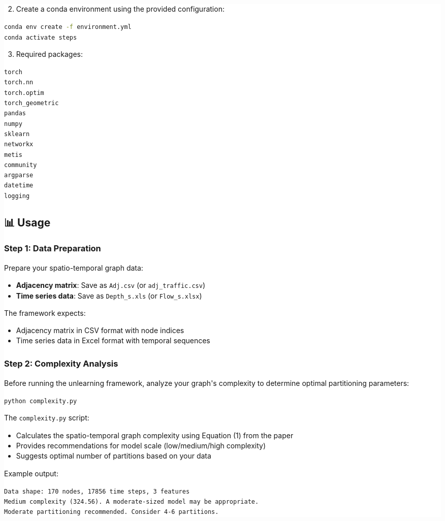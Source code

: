 2. Create a conda environment using the provided configuration:
```bash
conda env create -f environment.yml
conda activate steps
```

3. Required packages:
```python
torch
torch.nn
torch.optim
torch_geometric
pandas
numpy
sklearn
networkx
metis
community
argparse
datetime
logging
```

## 📊 Usage

### Step 1: Data Preparation

Prepare your spatio-temporal graph data:
- **Adjacency matrix**: Save as `Adj.csv` (or `adj_traffic.csv`)
- **Time series data**: Save as `Depth_s.xls` (or `Flow_s.xlsx`)

The framework expects:
- Adjacency matrix in CSV format with node indices
- Time series data in Excel format with temporal sequences

### Step 2: Complexity Analysis

Before running the unlearning framework, analyze your graph's complexity to determine optimal partitioning parameters:

```bash
python complexity.py
```

The `complexity.py` script:
- Calculates the spatio-temporal graph complexity using Equation (1) from the paper
- Provides recommendations for model scale (low/medium/high complexity)
- Suggests optimal number of partitions based on your data

Example output:
```
Data shape: 170 nodes, 17856 time steps, 3 features
Medium complexity (324.56). A moderate-sized model may be appropriate.
Moderate partitioning recommended. Consider 4-6 partitions.
```
